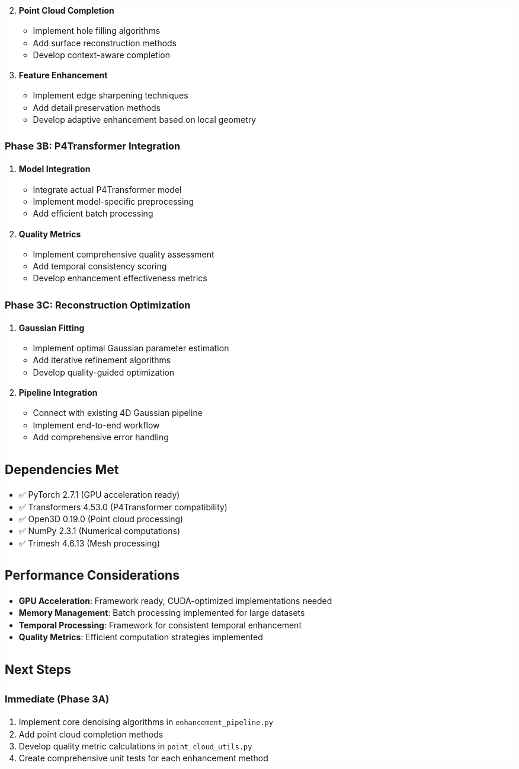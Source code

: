 2. **Point Cloud Completion**
   - Implement hole filling algorithms
   - Add surface reconstruction methods
   - Develop context-aware completion

3. **Feature Enhancement**
   - Implement edge sharpening techniques
   - Add detail preservation methods
   - Develop adaptive enhancement based on local geometry

### Phase 3B: P4Transformer Integration
1. **Model Integration**
   - Integrate actual P4Transformer model
   - Implement model-specific preprocessing
   - Add efficient batch processing

2. **Quality Metrics**
   - Implement comprehensive quality assessment
   - Add temporal consistency scoring
   - Develop enhancement effectiveness metrics

### Phase 3C: Reconstruction Optimization
1. **Gaussian Fitting**
   - Implement optimal Gaussian parameter estimation
   - Add iterative refinement algorithms
   - Develop quality-guided optimization

2. **Pipeline Integration**
   - Connect with existing 4D Gaussian pipeline
   - Implement end-to-end workflow
   - Add comprehensive error handling

## Dependencies Met
- ✅ PyTorch 2.7.1 (GPU acceleration ready)
- ✅ Transformers 4.53.0 (P4Transformer compatibility)
- ✅ Open3D 0.19.0 (Point cloud processing)
- ✅ NumPy 2.3.1 (Numerical computations)
- ✅ Trimesh 4.6.13 (Mesh processing)

## Performance Considerations
- **GPU Acceleration**: Framework ready, CUDA-optimized implementations needed
- **Memory Management**: Batch processing implemented for large datasets
- **Temporal Processing**: Framework for consistent temporal enhancement
- **Quality Metrics**: Efficient computation strategies implemented

## Next Steps

### Immediate (Phase 3A)
1. Implement core denoising algorithms in `enhancement_pipeline.py`
2. Add point cloud completion methods
3. Develop quality metric calculations in `point_cloud_utils.py`
4. Create comprehensive unit tests for each enhancement method
